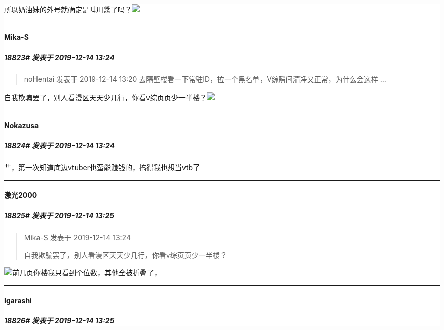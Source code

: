 所以奶油妹的外号就确定是叫川醤了吗？<img src="https://static.saraba1st.com/image/smiley/face2017/065.png" referrerpolicy="no-referrer">







-----

####  Mika-S  
##### 18823#       发表于 2019-12-14 13:24



<blockquote>noHentai 发表于 2019-12-14 13:20
去隔壁楼看一下常驻ID，拉一个黑名单，V综瞬间清净又正常，为什么会这样 ...</blockquote>
自我欺骗罢了，别人看漫区天天少几行，你看v综页页少一半楼？<img src="https://static.saraba1st.com/image/smiley/face2017/067.png" referrerpolicy="no-referrer">







-----

####  Nokazusa  
##### 18824#       发表于 2019-12-14 13:24




艹，第一次知道底边vtuber也蛮能赚钱的，搞得我也想当vtb了







-----

####  激光2000  
##### 18825#       发表于 2019-12-14 13:25



<blockquote>Mika-S 发表于 2019-12-14 13:24

自我欺骗罢了，别人看漫区天天少几行，你看v综页页少一半楼？</blockquote>
<img src="https://static.saraba1st.com/image/smiley/face2017/033.png" referrerpolicy="no-referrer">前几页你楼我只看到个位数，其他全被折叠了，







-----

####  Igarashi  
##### 18826#       发表于 2019-12-14 13:25


